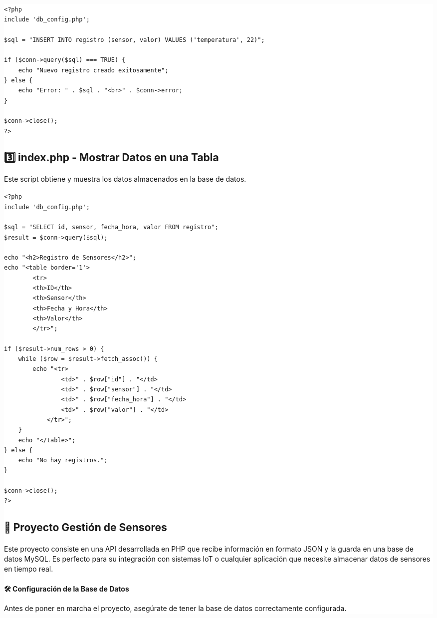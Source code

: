 ```
<?php
include 'db_config.php';

$sql = "INSERT INTO registro (sensor, valor) VALUES ('temperatura', 22)";

if ($conn->query($sql) === TRUE) {
    echo "Nuevo registro creado exitosamente";
} else {
    echo "Error: " . $sql . "<br>" . $conn->error;
}

$conn->close();
?>
```
## 3️⃣ index.php - Mostrar Datos en una Tabla
Este script obtiene y muestra los datos almacenados en la base de datos.
```
<?php
include 'db_config.php';

$sql = "SELECT id, sensor, fecha_hora, valor FROM registro";
$result = $conn->query($sql);

echo "<h2>Registro de Sensores</h2>";
echo "<table border='1'>
        <tr>
        <th>ID</th>
        <th>Sensor</th>
        <th>Fecha y Hora</th>
        <th>Valor</th>
        </tr>";

if ($result->num_rows > 0) {
    while ($row = $result->fetch_assoc()) {
        echo "<tr>
                <td>" . $row["id"] . "</td>
                <td>" . $row["sensor"] . "</td>
                <td>" . $row["fecha_hora"] . "</td>
                <td>" . $row["valor"] . "</td>
            </tr>";
    }
    echo "</table>";
} else {
    echo "No hay registros.";
}

$conn->close();
?>
```
## 📌 Proyecto Gestión de Sensores
Este proyecto consiste en una API desarrollada en PHP que recibe información en formato JSON y la guarda en una base de datos MySQL. Es perfecto para su integración con sistemas IoT o cualquier aplicación que necesite almacenar datos de sensores en tiempo real.
#### 🛠 Configuración de la Base de Datos
Antes de poner en marcha el proyecto, asegúrate de tener la base de datos correctamente configurada.
